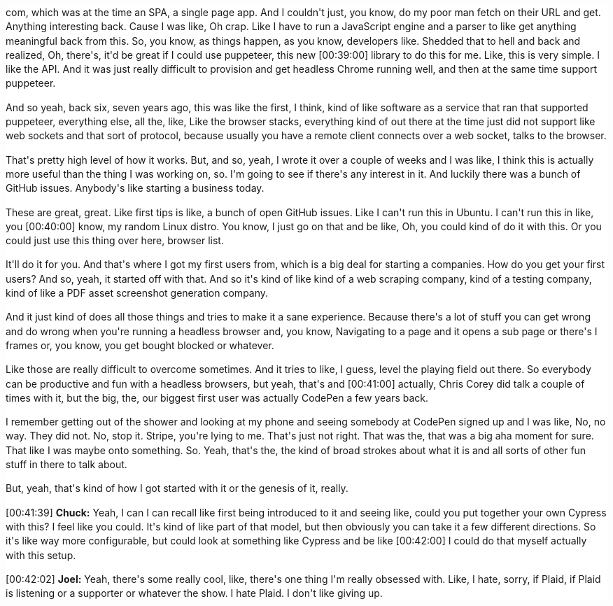 com, which was at the time an SPA, a single page app. And I couldn't just, you know, do my poor man fetch on their URL and get. Anything interesting back. Cause I was like, Oh crap. Like I have to run a JavaScript engine and a parser to like get anything meaningful back from this. So, you know, as things happen, as you know, developers like. Shedded that to hell and back and realized, Oh, there's, it'd be great if I could use puppeteer, this new [00:39:00] library to do this for me. Like, this is very simple. I like the API. And it was just really difficult to provision and get headless Chrome running well, and then at the same time support puppeteer.

And so yeah, back six, seven years ago, this was like the first, I think, kind of like software as a service that ran that supported puppeteer, everything else, all the, like, Like the browser stacks, everything kind of out there at the time just did not support like web sockets and that sort of protocol, because usually you have a remote client connects over a web socket, talks to the browser.

That's pretty high level of how it works. But, and so, yeah, I wrote it over a couple of weeks and I was like, I think this is actually more useful than the thing I was working on, so. I'm going to see if there's any interest in it. And luckily there was a bunch of GitHub issues. Anybody's like starting a business today.

These are great, great. Like first tips is like, a bunch of open GitHub issues. Like I can't run this in Ubuntu. I can't run this in like, you [00:40:00] know, my random Linux distro. You know, I just go on that and be like, Oh, you could kind of do it with this. Or you could just use this thing over here, browser list.

It'll do it for you. And that's where I got my first users from, which is a big deal for starting a companies. How do you get your first users? And so, yeah, it started off with that. And so it's kind of like kind of a web scraping company, kind of a testing company, kind of like a PDF asset screenshot generation company.

And it just kind of does all those things and tries to make it a sane experience. Because there's a lot of stuff you can get wrong and do wrong when you're running a headless browser and, you know, Navigating to a page and it opens a sub page or there's I frames or, you know, you get bought blocked or whatever.

Like those are really difficult to overcome sometimes. And it tries to like, I guess, level the playing field out there. So everybody can be productive and fun with a headless browsers, but yeah, that's and [00:41:00] actually, Chris Corey did talk a couple of times with it, but the big, the, our biggest first user was actually CodePen a few years back.

I remember getting out of the shower and looking at my phone and seeing somebody at CodePen signed up and I was like, No, no way. They did not. No, stop it. Stripe, you're lying to me. That's just not right. That was the, that was a big aha moment for sure. That like I was maybe onto something. So. Yeah, that's the, the kind of broad strokes about what it is and all sorts of other fun stuff in there to talk about.

But, yeah, that's kind of how I got started with it or the genesis of it, really.

[00:41:39] **Chuck:** Yeah, I can I can recall like first being introduced to it and seeing like, could you put together your own Cypress with this? I feel like you could. It's kind of like part of that model, but then obviously you can take it a few different directions. So it's like way more configurable, but could look at something like Cypress and be like [00:42:00] I could do that myself actually with this setup.

[00:42:02] **Joel:** Yeah, there's some really cool, like, there's one thing I'm really obsessed with. Like, I hate, sorry, if Plaid, if Plaid is listening or a supporter or whatever the show. I hate Plaid. I don't like giving up.
